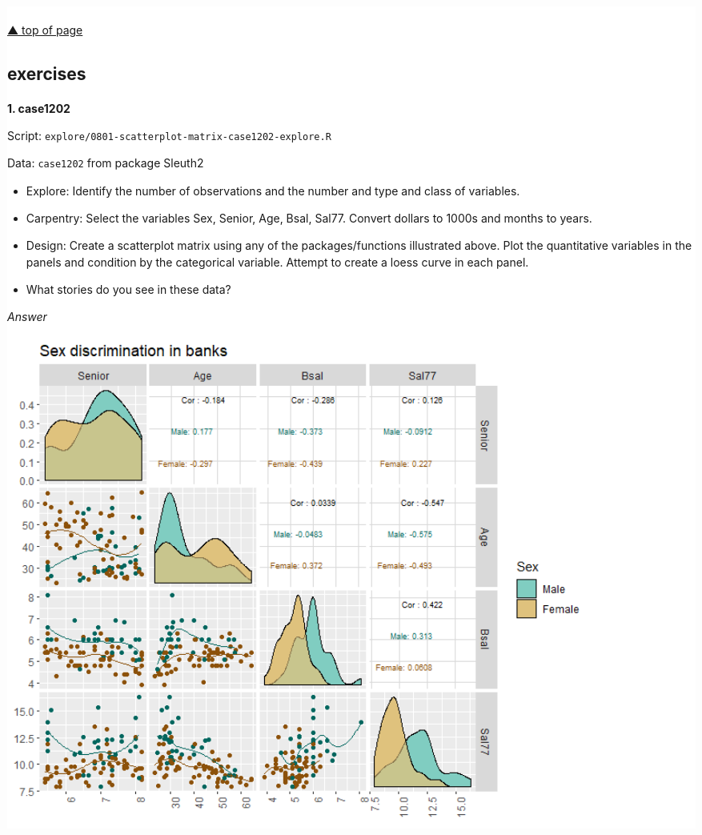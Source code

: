<br> <a href="#top">▲ top of page</a>

## exercises

**1. case1202**

Script: `explore/0801-scatterplot-matrix-case1202-explore.R`

Data: `case1202` from package Sleuth2

  - Explore: Identify the number of observations and the number and type
    and class of variables.

  - Carpentry: Select the variables Sex, Senior, Age, Bsal, Sal77.
    Convert dollars to 1000s and months to years.

  - Design: Create a scatterplot matrix using any of the
    packages/functions illustrated above. Plot the quantitative
    variables in the panels and condition by the categorical variable.
    Attempt to create a loess curve in each panel.

  - What stories do you see in these data?

*Answer*

<img src="images/cm209-unnamed-chunk-14-1.png" width="85%" />
